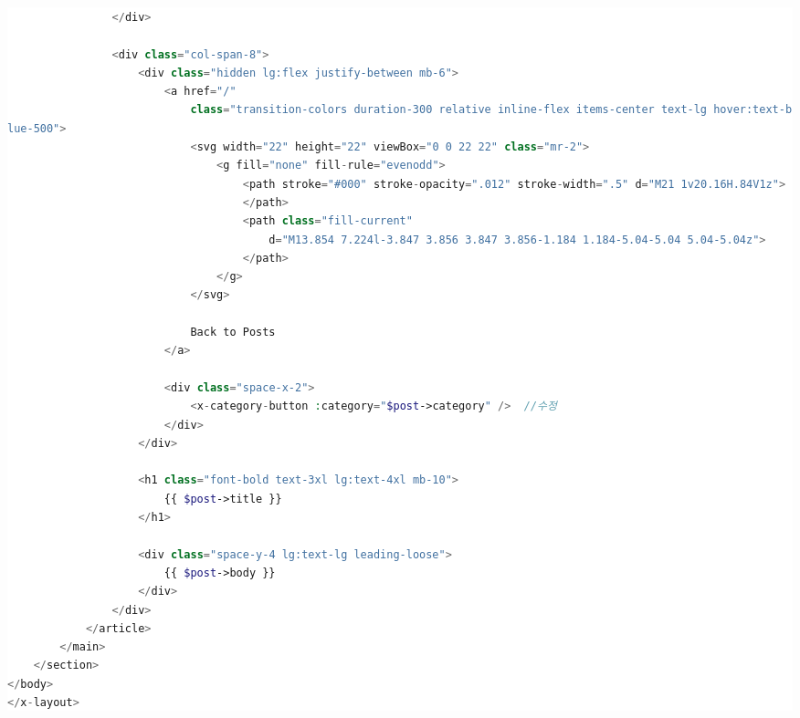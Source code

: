 ```php
                </div>

                <div class="col-span-8">
                    <div class="hidden lg:flex justify-between mb-6">
                        <a href="/"
                            class="transition-colors duration-300 relative inline-flex items-center text-lg hover:text-blue-500">
                            <svg width="22" height="22" viewBox="0 0 22 22" class="mr-2">
                                <g fill="none" fill-rule="evenodd">
                                    <path stroke="#000" stroke-opacity=".012" stroke-width=".5" d="M21 1v20.16H.84V1z">
                                    </path>
                                    <path class="fill-current"
                                        d="M13.854 7.224l-3.847 3.856 3.847 3.856-1.184 1.184-5.04-5.04 5.04-5.04z">
                                    </path>
                                </g>
                            </svg>

                            Back to Posts
                        </a>

                        <div class="space-x-2">
                            <x-category-button :category="$post->category" />  //수정
                        </div>
                    </div>

                    <h1 class="font-bold text-3xl lg:text-4xl mb-10">
                        {{ $post->title }}
                    </h1>

                    <div class="space-y-4 lg:text-lg leading-loose">
                        {{ $post->body }}
                    </div>
                </div>
            </article>
        </main>
    </section>
</body>
</x-layout>
```
